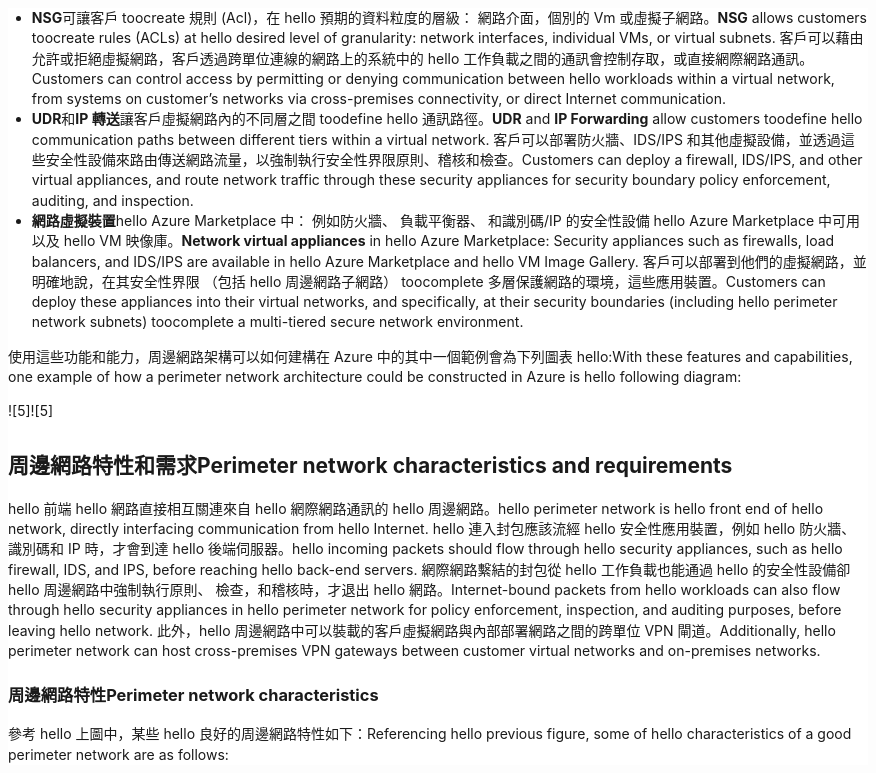 * <span data-ttu-id="ea3e4-201">**NSG**可讓客戶 toocreate 規則 (Acl)，在 hello 預期的資料粒度的層級： 網路介面，個別的 Vm 或虛擬子網路。</span><span class="sxs-lookup"><span data-stu-id="ea3e4-201">**NSG** allows customers toocreate rules (ACLs) at hello desired level of granularity: network interfaces, individual VMs, or virtual subnets.</span></span> <span data-ttu-id="ea3e4-202">客戶可以藉由允許或拒絕虛擬網路，客戶透過跨單位連線的網路上的系統中的 hello 工作負載之間的通訊會控制存取，或直接網際網路通訊。</span><span class="sxs-lookup"><span data-stu-id="ea3e4-202">Customers can control access by permitting or denying communication between hello workloads within a virtual network, from systems on customer’s networks via cross-premises connectivity, or direct Internet communication.</span></span>
* <span data-ttu-id="ea3e4-203">**UDR**和**IP 轉送**讓客戶虛擬網路內的不同層之間 toodefine hello 通訊路徑。</span><span class="sxs-lookup"><span data-stu-id="ea3e4-203">**UDR** and **IP Forwarding** allow customers toodefine hello communication paths between different tiers within a virtual network.</span></span> <span data-ttu-id="ea3e4-204">客戶可以部署防火牆、IDS/IPS 和其他虛擬設備，並透過這些安全性設備來路由傳送網路流量，以強制執行安全性界限原則、稽核和檢查。</span><span class="sxs-lookup"><span data-stu-id="ea3e4-204">Customers can deploy a firewall, IDS/IPS, and other virtual appliances, and route network traffic through these security appliances for security boundary policy enforcement, auditing, and inspection.</span></span>
* <span data-ttu-id="ea3e4-205">**網路虛擬裝置**hello Azure Marketplace 中： 例如防火牆、 負載平衡器、 和識別碼/IP 的安全性設備 hello Azure Marketplace 中可用以及 hello VM 映像庫。</span><span class="sxs-lookup"><span data-stu-id="ea3e4-205">**Network virtual appliances** in hello Azure Marketplace: Security appliances such as firewalls, load balancers, and IDS/IPS are available in hello Azure Marketplace and hello VM Image Gallery.</span></span> <span data-ttu-id="ea3e4-206">客戶可以部署到他們的虛擬網路，並明確地說，在其安全性界限 （包括 hello 周邊網路子網路） toocomplete 多層保護網路的環境，這些應用裝置。</span><span class="sxs-lookup"><span data-stu-id="ea3e4-206">Customers can deploy these appliances into their virtual networks, and specifically, at their security boundaries (including hello perimeter network subnets) toocomplete a multi-tiered secure network environment.</span></span>

<span data-ttu-id="ea3e4-207">使用這些功能和能力，周邊網路架構可以如何建構在 Azure 中的其中一個範例會為下列圖表 hello:</span><span class="sxs-lookup"><span data-stu-id="ea3e4-207">With these features and capabilities, one example of how a perimeter network architecture could be constructed in Azure is hello following diagram:</span></span>

<span data-ttu-id="ea3e4-208">![5]</span><span class="sxs-lookup"><span data-stu-id="ea3e4-208">![5]</span></span>

## <a name="perimeter-network-characteristics-and-requirements"></a><span data-ttu-id="ea3e4-209">周邊網路特性和需求</span><span class="sxs-lookup"><span data-stu-id="ea3e4-209">Perimeter network characteristics and requirements</span></span>
<span data-ttu-id="ea3e4-210">hello 前端 hello 網路直接相互關連來自 hello 網際網路通訊的 hello 周邊網路。</span><span class="sxs-lookup"><span data-stu-id="ea3e4-210">hello perimeter network is hello front end of hello network, directly interfacing communication from hello Internet.</span></span> <span data-ttu-id="ea3e4-211">hello 連入封包應該流經 hello 安全性應用裝置，例如 hello 防火牆、 識別碼和 IP 時，才會到達 hello 後端伺服器。</span><span class="sxs-lookup"><span data-stu-id="ea3e4-211">hello incoming packets should flow through hello security appliances, such as hello firewall, IDS, and IPS, before reaching hello back-end servers.</span></span> <span data-ttu-id="ea3e4-212">網際網路繫結的封包從 hello 工作負載也能通過 hello 的安全性設備卻 hello 周邊網路中強制執行原則、 檢查，和稽核時，才退出 hello 網路。</span><span class="sxs-lookup"><span data-stu-id="ea3e4-212">Internet-bound packets from hello workloads can also flow through hello security appliances in hello perimeter network for policy enforcement, inspection, and auditing purposes, before leaving hello network.</span></span> <span data-ttu-id="ea3e4-213">此外，hello 周邊網路中可以裝載的客戶虛擬網路與內部部署網路之間的跨單位 VPN 閘道。</span><span class="sxs-lookup"><span data-stu-id="ea3e4-213">Additionally, hello perimeter network can host cross-premises VPN gateways between customer virtual networks and on-premises networks.</span></span>

### <a name="perimeter-network-characteristics"></a><span data-ttu-id="ea3e4-214">周邊網路特性</span><span class="sxs-lookup"><span data-stu-id="ea3e4-214">Perimeter network characteristics</span></span>
<span data-ttu-id="ea3e4-215">參考 hello 上圖中，某些 hello 良好的周邊網路特性如下：</span><span class="sxs-lookup"><span data-stu-id="ea3e4-215">Referencing hello previous figure, some of hello characteristics of a good perimeter network are as follows:</span></span>
